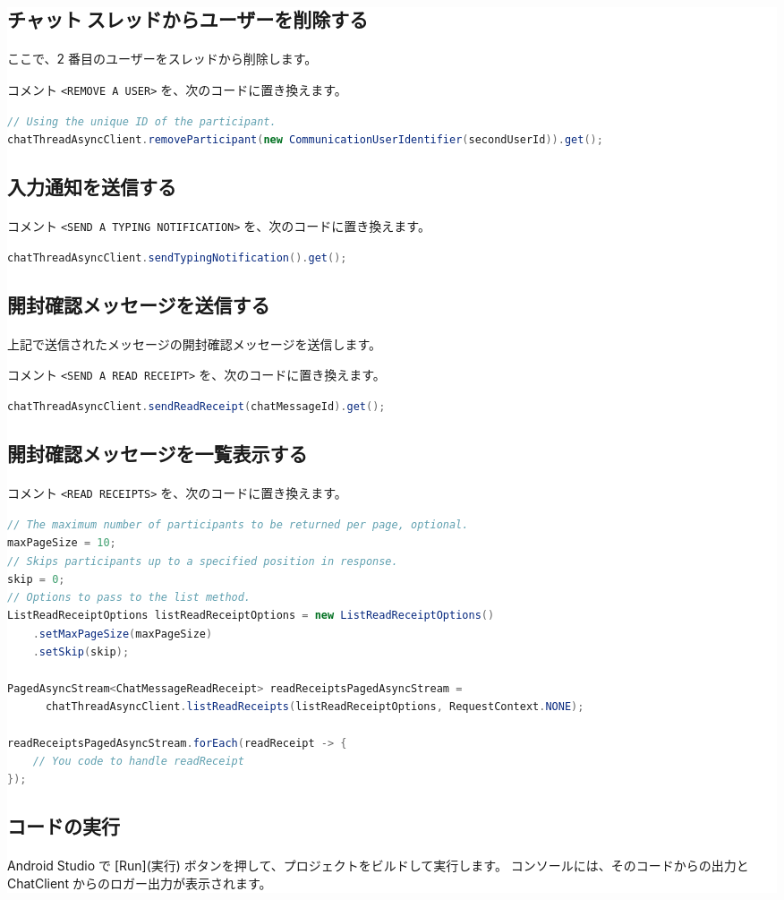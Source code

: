 
## <a name="remove-user-from-a-chat-thread"></a>チャット スレッドからユーザーを削除する

ここで、2 番目のユーザーをスレッドから削除します。

コメント `<REMOVE A USER>` を、次のコードに置き換えます。

```java
// Using the unique ID of the participant.
chatThreadAsyncClient.removeParticipant(new CommunicationUserIdentifier(secondUserId)).get();

```

## <a name="send-a-typing-notification"></a>入力通知を送信する

コメント `<SEND A TYPING NOTIFICATION>` を、次のコードに置き換えます。

```java
chatThreadAsyncClient.sendTypingNotification().get();
```

## <a name="send-a-read-receipt"></a>開封確認メッセージを送信する

上記で送信されたメッセージの開封確認メッセージを送信します。

コメント `<SEND A READ RECEIPT>` を、次のコードに置き換えます。

```java
chatThreadAsyncClient.sendReadReceipt(chatMessageId).get();
```

## <a name="list-read-receipts"></a>開封確認メッセージを一覧表示する

コメント `<READ RECEIPTS>` を、次のコードに置き換えます。

```java
// The maximum number of participants to be returned per page, optional.
maxPageSize = 10;
// Skips participants up to a specified position in response.
skip = 0;
// Options to pass to the list method.
ListReadReceiptOptions listReadReceiptOptions = new ListReadReceiptOptions()
    .setMaxPageSize(maxPageSize)
    .setSkip(skip);

PagedAsyncStream<ChatMessageReadReceipt> readReceiptsPagedAsyncStream =
      chatThreadAsyncClient.listReadReceipts(listReadReceiptOptions, RequestContext.NONE);

readReceiptsPagedAsyncStream.forEach(readReceipt -> {
    // You code to handle readReceipt
});

```

## <a name="run-the-code"></a>コードの実行

Android Studio で [Run]\(実行\) ボタンを押して、プロジェクトをビルドして実行します。 コンソールには、そのコードからの出力と ChatClient からのロガー出力が表示されます。

